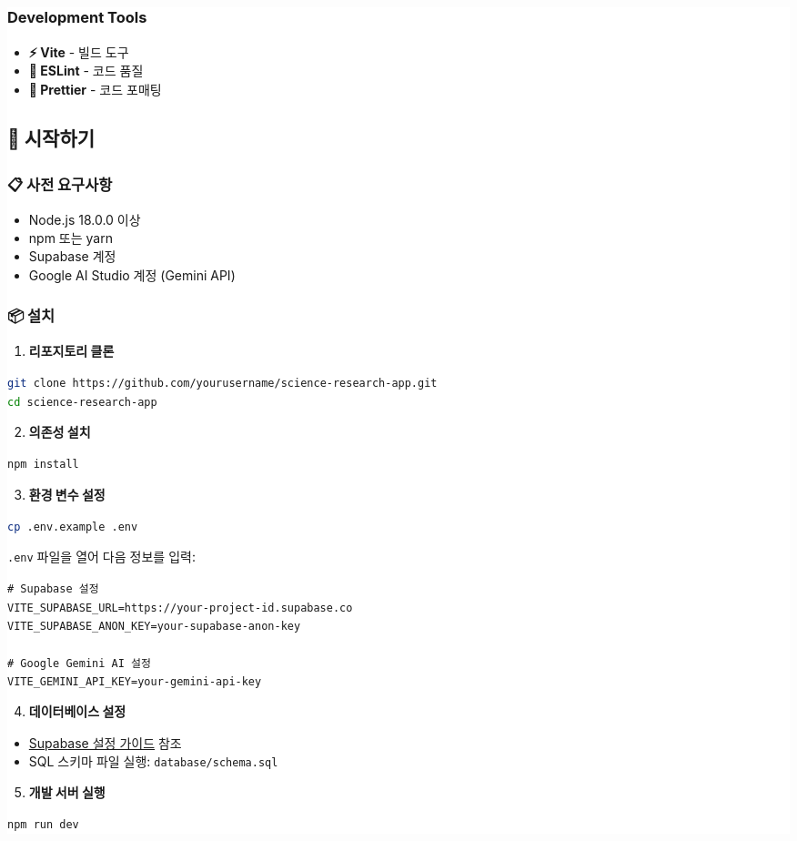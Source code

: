 ### **Development Tools**

- **⚡ Vite** - 빌드 도구
- **🔧 ESLint** - 코드 품질
- **💅 Prettier** - 코드 포매팅

## 🚀 시작하기

### 📋 **사전 요구사항**

- Node.js 18.0.0 이상
- npm 또는 yarn
- Supabase 계정
- Google AI Studio 계정 (Gemini API)

### 📦 **설치**

1. **리포지토리 클론**

```bash
git clone https://github.com/yourusername/science-research-app.git
cd science-research-app
```

2. **의존성 설치**

```bash
npm install
```

3. **환경 변수 설정**

```bash
cp .env.example .env
```

`.env` 파일을 열어 다음 정보를 입력:

```env
# Supabase 설정
VITE_SUPABASE_URL=https://your-project-id.supabase.co
VITE_SUPABASE_ANON_KEY=your-supabase-anon-key

# Google Gemini AI 설정
VITE_GEMINI_API_KEY=your-gemini-api-key
```

4. **데이터베이스 설정**

- [Supabase 설정 가이드](docs/supabase-setup.md) 참조
- SQL 스키마 파일 실행: `database/schema.sql`

5. **개발 서버 실행**

```bash
npm run dev
```
